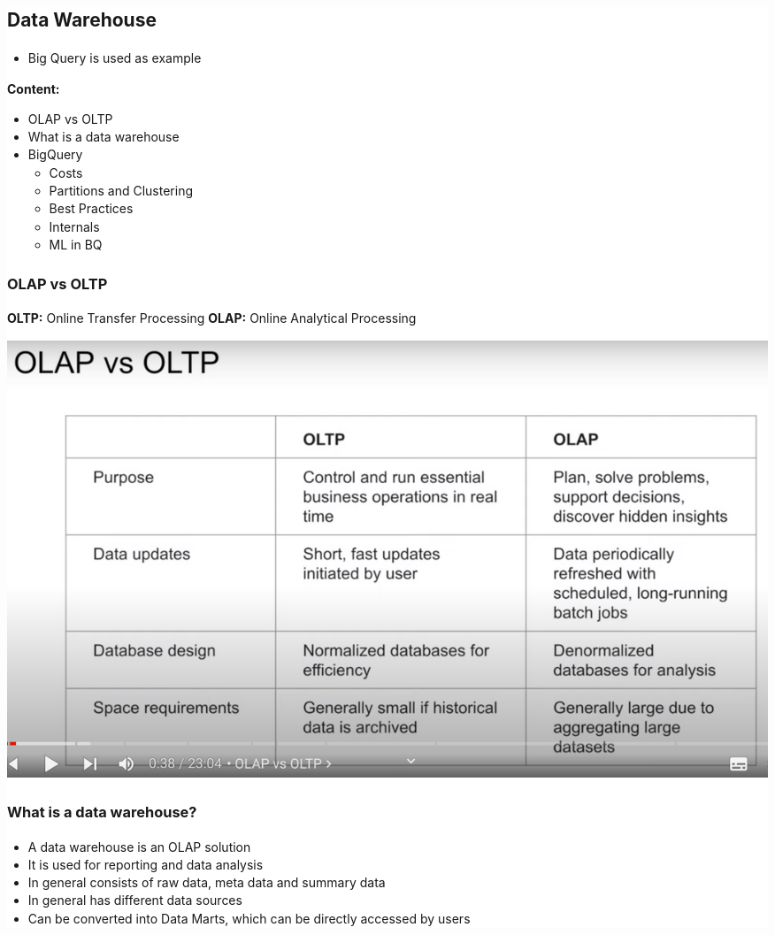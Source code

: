 ## Data Warehouse

* Big Query is used as example

**Content:**
* OLAP vs OLTP
* What is a data warehouse
* BigQuery
	* Costs
	* Partitions and Clustering
	* Best Practices
	* Internals
	* ML in BQ

### OLAP vs OLTP

**OLTP:** Online Transfer Processing
**OLAP:** Online Analytical Processing

![OLAP_vs_OLTP.png](OLAP_vs_OLTP.png)

### What is a data warehouse?

* A data warehouse is an OLAP solution
* It is used for reporting and data analysis
* In general consists of raw data, meta data and summary data
* In general has different data sources
* Can be converted into Data Marts, which can be directly accessed by users
